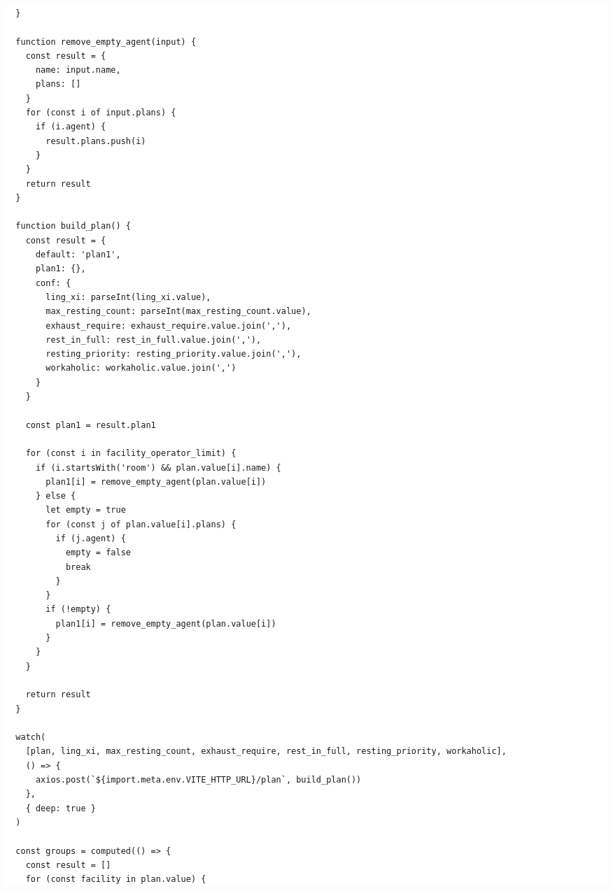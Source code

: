 ```
  }

  function remove_empty_agent(input) {
    const result = {
      name: input.name,
      plans: []
    }
    for (const i of input.plans) {
      if (i.agent) {
        result.plans.push(i)
      }
    }
    return result
  }

  function build_plan() {
    const result = {
      default: 'plan1',
      plan1: {},
      conf: {
        ling_xi: parseInt(ling_xi.value),
        max_resting_count: parseInt(max_resting_count.value),
        exhaust_require: exhaust_require.value.join(','),
        rest_in_full: rest_in_full.value.join(','),
        resting_priority: resting_priority.value.join(','),
        workaholic: workaholic.value.join(',')
      }
    }

    const plan1 = result.plan1

    for (const i in facility_operator_limit) {
      if (i.startsWith('room') && plan.value[i].name) {
        plan1[i] = remove_empty_agent(plan.value[i])
      } else {
        let empty = true
        for (const j of plan.value[i].plans) {
          if (j.agent) {
            empty = false
            break
          }
        }
        if (!empty) {
          plan1[i] = remove_empty_agent(plan.value[i])
        }
      }
    }

    return result
  }

  watch(
    [plan, ling_xi, max_resting_count, exhaust_require, rest_in_full, resting_priority, workaholic],
    () => {
      axios.post(`${import.meta.env.VITE_HTTP_URL}/plan`, build_plan())
    },
    { deep: true }
  )

  const groups = computed(() => {
    const result = []
    for (const facility in plan.value) {
```